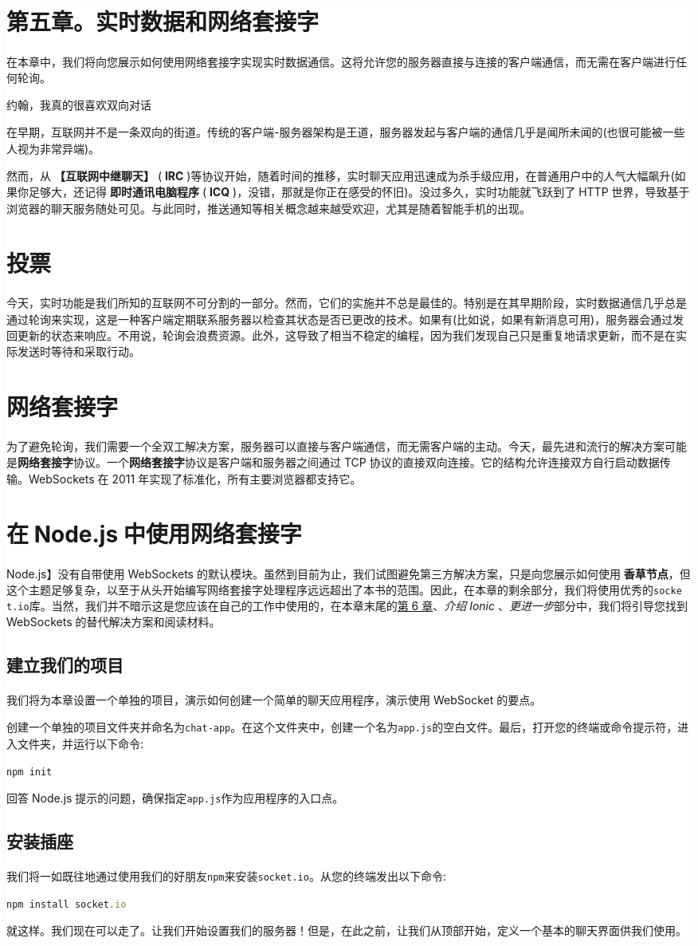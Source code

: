 # 第五章。实时数据和网络套接字

在本章中，我们将向您展示如何使用网络套接字实现实时数据通信。这将允许您的服务器直接与连接的客户端通信，而无需在客户端进行任何轮询。

约翰，我真的很喜欢双向对话

在早期，互联网并不是一条双向的街道。传统的客户端-服务器架构是王道，服务器发起与客户端的通信几乎是闻所未闻的(也很可能被一些人视为非常异端)。

然而，从 **【互联网中继聊天】** ( **IRC** )等协议开始，随着时间的推移，实时聊天应用迅速成为杀手级应用，在普通用户中的人气大幅飙升(如果你足够大，还记得 **即时通讯电脑程序** ( **ICQ** )，没错，那就是你正在感受的怀旧)。没过多久，实时功能就飞跃到了 HTTP 世界，导致基于浏览器的聊天服务随处可见。与此同时，推送通知等相关概念越来越受欢迎，尤其是随着智能手机的出现。

# 投票

今天，实时功能是我们所知的互联网不可分割的一部分。然而，它们的实施并不总是最佳的。特别是在其早期阶段，实时数据通信几乎总是通过轮询来实现，这是一种客户端定期联系服务器以检查其状态是否已更改的技术。如果有(比如说，如果有新消息可用)，服务器会通过发回更新的状态来响应。不用说，轮询会浪费资源。此外，这导致了相当不稳定的编程，因为我们发现自己只是重复地请求更新，而不是在实际发送时等待和采取行动。

# 网络套接字

为了避免轮询，我们需要一个全双工解决方案，服务器可以直接与客户端通信，而无需客户端的主动。今天，最先进和流行的解决方案可能是**网络套接字**协议。一个**网络套接字**协议是客户端和服务器之间通过 TCP 协议的直接双向连接。它的结构允许连接双方自行启动数据传输。WebSockets 在 2011 年实现了标准化，所有主要浏览器都支持它。

# 在 Node.js 中使用网络套接字

Node.js】没有自带使用 WebSockets 的默认模块。虽然到目前为止，我们试图避免第三方解决方案，只是向您展示如何使用 **香草节点**，但这个主题足够复杂，以至于从头开始编写网络套接字处理程序远远超出了本书的范围。因此，在本章的剩余部分，我们将使用优秀的`socket.io`库。当然，我们并不暗示这是您应该在自己的工作中使用的，在本章末尾的[第 6 章](06.html "Chapter 6. Introducing Ionic")、*介绍 Ionic* 、*更进一步*部分中，我们将引导您找到 WebSockets 的替代解决方案和阅读材料。

## 建立我们的项目

我们将为本章设置一个单独的项目，演示如何创建一个简单的聊天应用程序，演示使用 WebSocket 的要点。

创建一个单独的项目文件夹并命名为`chat-app`。在这个文件夹中，创建一个名为`app.js`的空白文件。最后，打开您的终端或命令提示符，进入文件夹，并运行以下命令:

```js
npm init

```

回答 Node.js 提示的问题，确保指定`app.js`作为应用程序的入口点。

## 安装插座

我们将一如既往地通过使用我们的好朋友`npm`来安装`socket.io`。从您的终端发出以下命令:

```js
npm install socket.io

```

就这样。我们现在可以走了。让我们开始设置我们的服务器！但是，在此之前，让我们从顶部开始，定义一个基本的聊天界面供我们使用。
